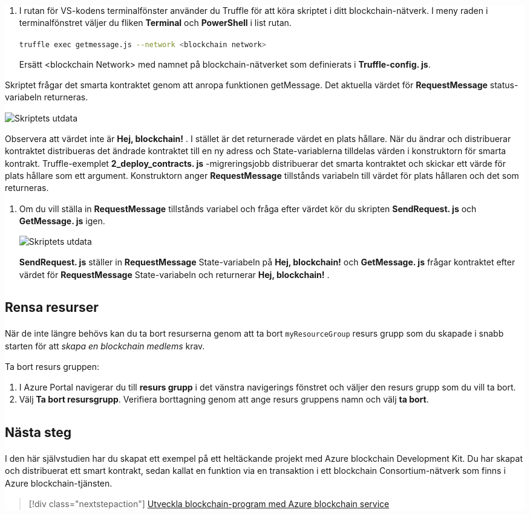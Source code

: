 1. I rutan för VS-kodens terminalfönster använder du Truffle för att köra skriptet i ditt blockchain-nätverk. I meny raden i terminalfönstret väljer du fliken **Terminal** och **PowerShell** i list rutan.

    ```bash
    truffle exec getmessage.js --network <blockchain network>
    ```

    Ersätt \<blockchain Network\> med namnet på blockchain-nätverket som definierats i **Truffle-config. js**.

Skriptet frågar det smarta kontraktet genom att anropa funktionen getMessage. Det aktuella värdet för **RequestMessage** status-variabeln returneras.

![Skriptets utdata](./media/send-transaction/execute-get.png)

Observera att värdet inte är **Hej, blockchain!** . I stället är det returnerade värdet en plats hållare. När du ändrar och distribuerar kontraktet distribueras det ändrade kontraktet till en ny adress och State-variablerna tilldelas värden i konstruktorn för smarta kontrakt. Truffle-exemplet **2_deploy_contracts. js** -migreringsjobb distribuerar det smarta kontraktet och skickar ett värde för plats hållare som ett argument. Konstruktorn anger **RequestMessage** tillstånds variabeln till värdet för plats hållaren och det som returneras.

1. Om du vill ställa in **RequestMessage** tillstånds variabel och fråga efter värdet kör du skripten **SendRequest. js** och **GetMessage. js** igen.

    ![Skriptets utdata](./media/send-transaction/execute-set-get.png)

    **SendRequest. js** ställer in **RequestMessage** State-variabeln på **Hej, blockchain!** och **GetMessage. js** frågar kontraktet efter värdet för **RequestMessage** State-variabeln och returnerar **Hej, blockchain!** .

## <a name="clean-up-resources"></a>Rensa resurser

När de inte längre behövs kan du ta bort resurserna genom att ta bort `myResourceGroup` resurs grupp som du skapade i snabb starten för att *skapa en blockchain medlems* krav.

Ta bort resurs gruppen:

1. I Azure Portal navigerar du till **resurs grupp** i det vänstra navigerings fönstret och väljer den resurs grupp som du vill ta bort.
1. Välj **Ta bort resursgrupp**. Verifiera borttagning genom att ange resurs gruppens namn och välj **ta bort**.

## <a name="next-steps"></a>Nästa steg

I den här självstudien har du skapat ett exempel på ett heltäckande projekt med Azure blockchain Development Kit. Du har skapat och distribuerat ett smart kontrakt, sedan kallat en funktion via en transaktion i ett blockchain Consortium-nätverk som finns i Azure blockchain-tjänsten.

> [!div class="nextstepaction"]
> [Utveckla blockchain-program med Azure blockchain service](develop.md)
